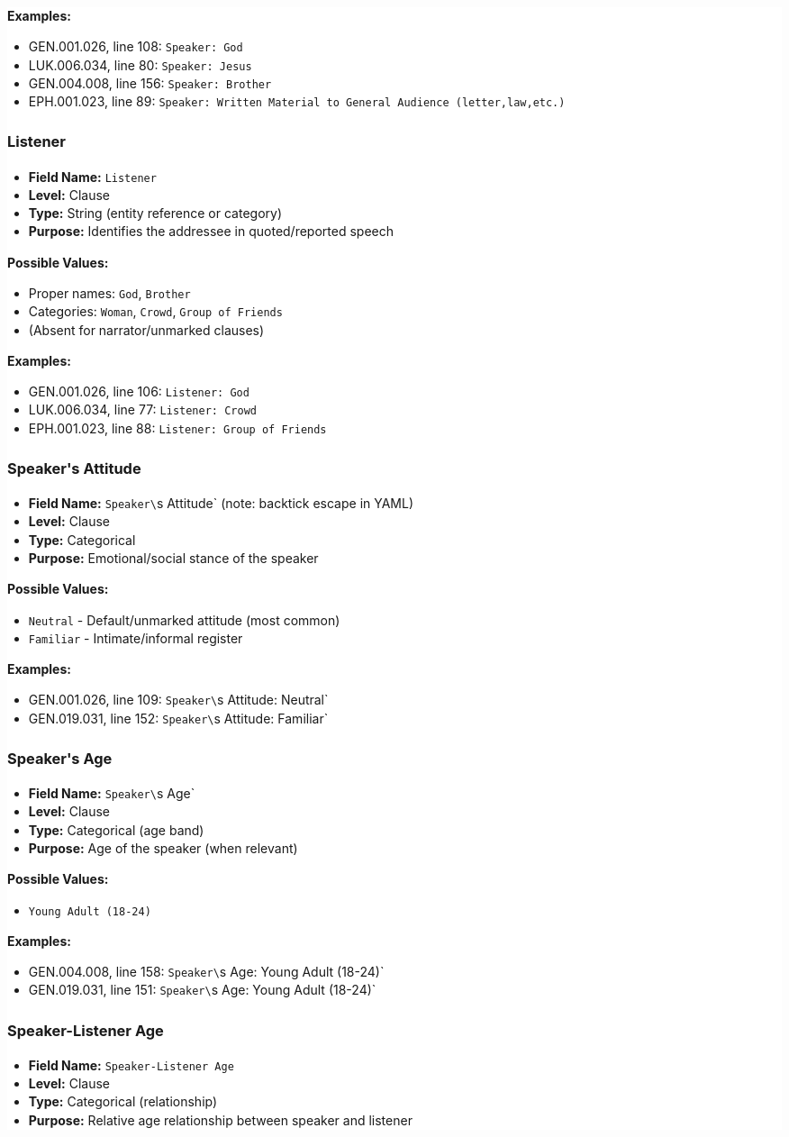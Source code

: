 **Examples:**
- GEN.001.026, line 108: `Speaker: God`
- LUK.006.034, line 80: `Speaker: Jesus`
- GEN.004.008, line 156: `Speaker: Brother`
- EPH.001.023, line 89: `Speaker: Written Material to General Audience (letter,law,etc.)`

### Listener
- **Field Name:** `Listener`
- **Level:** Clause
- **Type:** String (entity reference or category)
- **Purpose:** Identifies the addressee in quoted/reported speech

**Possible Values:**
- Proper names: `God`, `Brother`
- Categories: `Woman`, `Crowd`, `Group of Friends`
- (Absent for narrator/unmarked clauses)

**Examples:**
- GEN.001.026, line 106: `Listener: God`
- LUK.006.034, line 77: `Listener: Crowd`
- EPH.001.023, line 88: `Listener: Group of Friends`

### Speaker's Attitude
- **Field Name:** `Speaker\`s Attitude` (note: backtick escape in YAML)
- **Level:** Clause
- **Type:** Categorical
- **Purpose:** Emotional/social stance of the speaker

**Possible Values:**
- `Neutral` - Default/unmarked attitude (most common)
- `Familiar` - Intimate/informal register

**Examples:**
- GEN.001.026, line 109: `Speaker\`s Attitude: Neutral`
- GEN.019.031, line 152: `Speaker\`s Attitude: Familiar`

### Speaker's Age
- **Field Name:** `Speaker\`s Age`
- **Level:** Clause
- **Type:** Categorical (age band)
- **Purpose:** Age of the speaker (when relevant)

**Possible Values:**
- `Young Adult (18-24)`

**Examples:**
- GEN.004.008, line 158: `Speaker\`s Age: Young Adult (18-24)`
- GEN.019.031, line 151: `Speaker\`s Age: Young Adult (18-24)`

### Speaker-Listener Age
- **Field Name:** `Speaker-Listener Age`
- **Level:** Clause
- **Type:** Categorical (relationship)
- **Purpose:** Relative age relationship between speaker and listener
